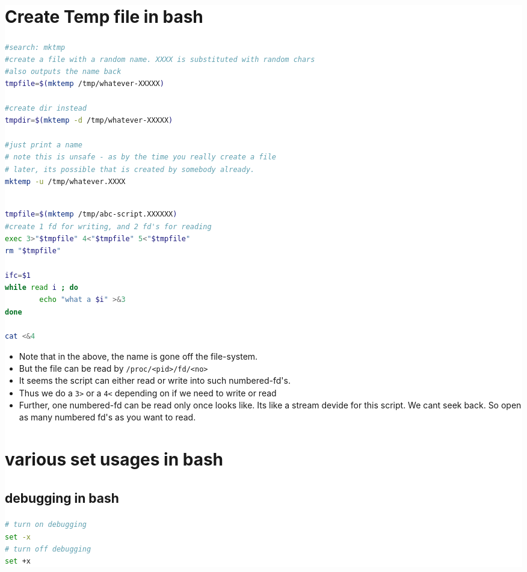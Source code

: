 # Create Temp file in bash

```sh
#search: mktmp
#create a file with a random name. XXXX is substituted with random chars
#also outputs the name back
tmpfile=$(mktemp /tmp/whatever-XXXXX)

#create dir instead
tmpdir=$(mktemp -d /tmp/whatever-XXXXX)

#just print a name
# note this is unsafe - as by the time you really create a file
# later, its possible that is created by somebody already.
mktemp -u /tmp/whatever.XXXX



```


```sh
tmpfile=$(mktemp /tmp/abc-script.XXXXXX)
#create 1 fd for writing, and 2 fd's for reading
exec 3>"$tmpfile" 4<"$tmpfile" 5<"$tmpfile"
rm "$tmpfile"

ifc=$1
while read i ; do
        echo "what a $i" >&3
done

cat <&4

```

* Note that in the above, the name is gone off the file-system.
* But the file can be read by `/proc/<pid>/fd/<no>`
* It seems the script can either read or write into such numbered-fd's.
* Thus we do a `3>` or a `4<` depending on if we need to write or read
* Further, one numbered-fd can be read only once looks like. Its like a
  stream devide for this script. We cant seek back. So open as many
  numbered fd's as you want to read.

# various set usages in bash

## debugging in bash

```sh
# turn on debugging
set -x
# turn off debugging
set +x
```
